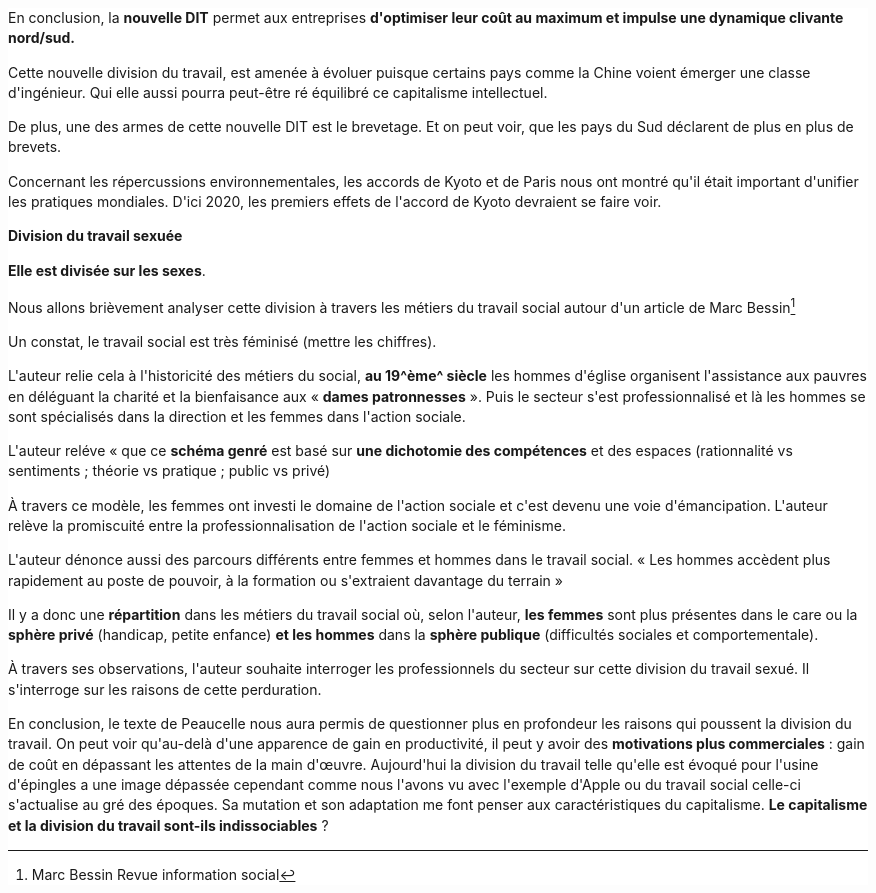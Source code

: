En conclusion, la **nouvelle DIT** permet aux entreprises **d'optimiser
leur coût au maximum et impulse une dynamique clivante nord/sud.**

Cette nouvelle division du travail, est amenée à évoluer puisque
certains pays comme la Chine voient émerger une classe d'ingénieur. Qui
elle aussi pourra peut-être ré équilibré ce capitalisme intellectuel.

De plus, une des armes de cette nouvelle DIT est le brevetage. Et on
peut voir, que les pays du Sud déclarent de plus en plus de brevets.

Concernant les répercussions environnementales, les accords de Kyoto et
de Paris nous ont montré qu'il était important d'unifier les pratiques
mondiales. D'ici 2020, les premiers effets de l'accord de Kyoto
devraient se faire voir.

**Division du travail sexuée**

**Elle est divisée sur les sexes**.

Nous allons brièvement analyser cette division à travers les métiers du
travail social autour d'un article de Marc Bessin[^2]

Un constat, le travail social est très féminisé (mettre les chiffres).

L'auteur relie cela à l'historicité des métiers du social, **au 19^ème^
siècle** les hommes d'église organisent l'assistance aux pauvres en
déléguant la charité et la bienfaisance aux « **dames patronnesses** ».
Puis le secteur s'est professionnalisé et là les hommes se sont
spécialisés dans la direction et les femmes dans l'action sociale.

L'auteur reléve « que ce **schéma genré** est basé sur **une dichotomie
des compétences** et des espaces (rationnalité vs sentiments ; théorie
vs pratique ; public vs privé)

À travers ce modèle, les femmes ont investi le domaine de l'action
sociale et c'est devenu une voie d'émancipation. L'auteur relève la
promiscuité entre la professionnalisation de l'action sociale et le
féminisme.

L'auteur dénonce aussi des parcours différents entre femmes et hommes
dans le travail social. « Les hommes accèdent plus rapidement au poste
de pouvoir, à la formation ou s'extraient davantage du terrain »

Il y a donc une **répartition** dans les métiers du travail social où,
selon l'auteur, **les femmes** sont plus présentes dans le care ou la
**sphère privé** (handicap, petite enfance) **et les hommes** dans la
**sphère publique** (difficultés sociales et comportementale).

À travers ses observations, l'auteur souhaite interroger les
professionnels du secteur sur cette division du travail sexué. Il
s'interroge sur les raisons de cette perduration.

En conclusion, le texte de Peaucelle nous aura permis de questionner
plus en profondeur les raisons qui poussent la division du travail. On
peut voir qu'au-delà d'une apparence de gain en productivité, il peut y
avoir des **motivations plus commerciales** : gain de coût en dépassant
les attentes de la main d'œuvre. Aujourd'hui la division du travail
telle qu'elle est évoqué pour l'usine d'épingles a une image dépassée
cependant comme nous l'avons vu avec l'exemple d'Apple ou du travail
social celle-ci s'actualise au gré des époques. Sa mutation et son
adaptation me font penser aux caractéristiques du capitalisme. **Le
capitalisme et la division du travail sont-ils indissociables** ?

[^1]: Carlo Vercellone : DIT propriété intellectuelle et développement à
    l'heure du capitalisme cognitive 2004

[^2]: Marc Bessin Revue information social
